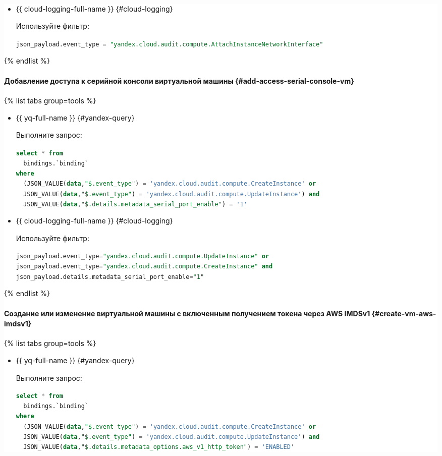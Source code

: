 - {{ cloud-logging-full-name }} {#cloud-logging}

    Используйте фильтр:

    ```sql
    json_payload.event_type = "yandex.cloud.audit.compute.AttachInstanceNetworkInterface"
    ```

{% endlist %}

#### Добавление доступа к серийной консоли виртуальной машины {#add-access-serial-console-vm}

{% list tabs group=tools %}

- {{ yq-full-name }} {#yandex-query}

    Выполните запрос:

    ```sql
    select * from 
      bindings.`binding`
    where
      (JSON_VALUE(data,"$.event_type") = 'yandex.cloud.audit.compute.CreateInstance' or
      JSON_VALUE(data,"$.event_type") = 'yandex.cloud.audit.compute.UpdateInstance') and
      JSON_VALUE(data,"$.details.metadata_serial_port_enable") = '1'
    ```

- {{ cloud-logging-full-name }} {#cloud-logging}

    Используйте фильтр:

    ```sql
    json_payload.event_type="yandex.cloud.audit.compute.UpdateInstance" or
    json_payload.event_type="yandex.cloud.audit.compute.CreateInstance" and
    json_payload.details.metadata_serial_port_enable="1"
    ```

{% endlist %}

#### Создание или изменение виртуальной машины с включенным получением токена через AWS IMDSv1 {#create-vm-aws-imdsv1}

{% list tabs group=tools %}

- {{ yq-full-name }} {#yandex-query}

    Выполните запрос:

    ```sql
    select * from 
      bindings.`binding`
    where
      (JSON_VALUE(data,"$.event_type") = 'yandex.cloud.audit.compute.CreateInstance' or
      JSON_VALUE(data,"$.event_type") = 'yandex.cloud.audit.compute.UpdateInstance') and
      JSON_VALUE(data,"$.details.metadata_options.aws_v1_http_token") = 'ENABLED'
    ```
